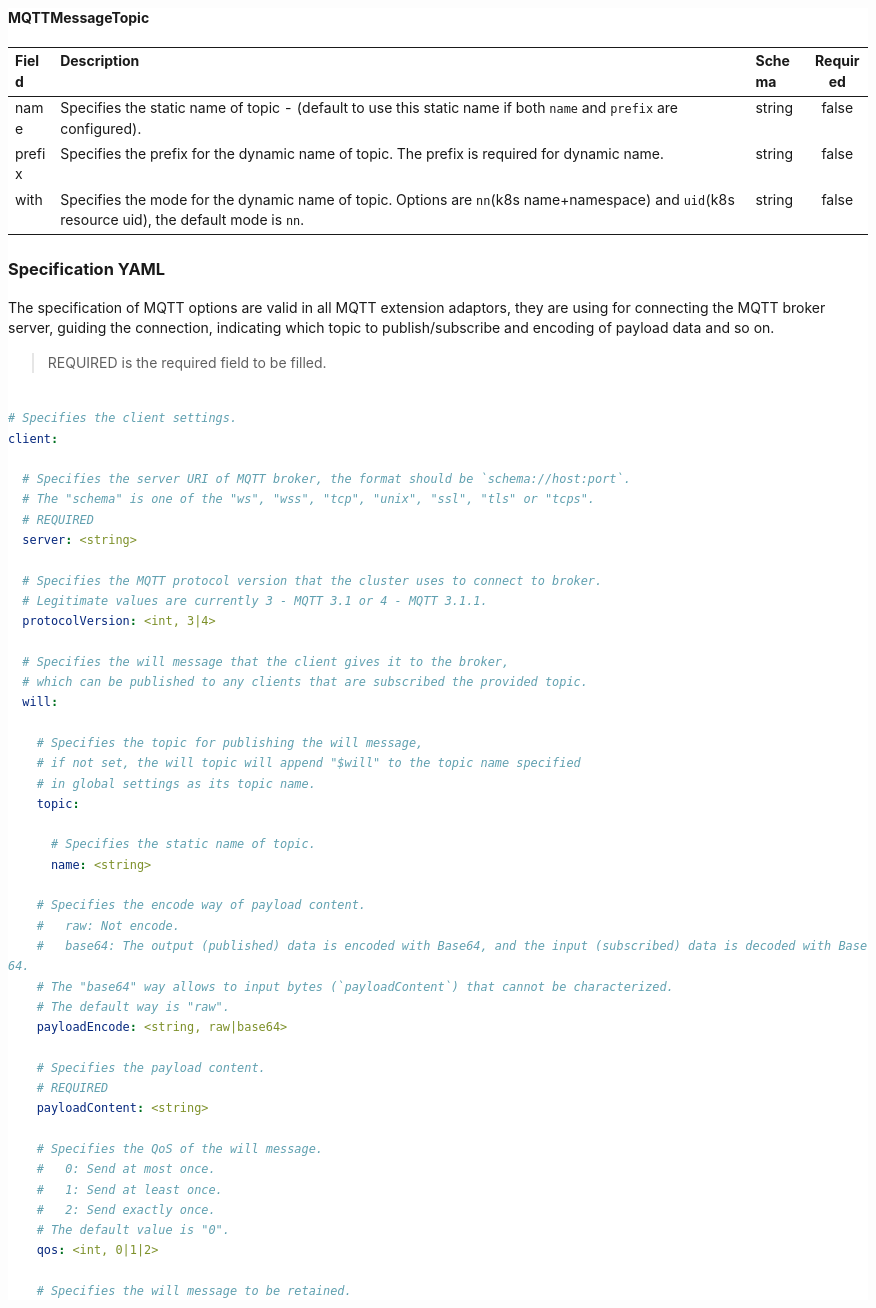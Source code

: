 #### MQTTMessageTopic

| Field | Description | Schema | Required |
|:---|:---|:---|:---:|
| name | Specifies the static name of topic - (default to use this static name if both `name` and `prefix` are configured). | string | false |
| prefix | Specifies the prefix for the dynamic name of topic. The prefix is required for dynamic name. | string | false |
| with | Specifies the mode for the dynamic name of topic. Options are `nn`(k8s name+namespace) and `uid`(k8s resource uid), the default mode is `nn`. | string | false |


### Specification YAML

The specification of MQTT options are valid in all MQTT extension adaptors, they are using for connecting the MQTT broker server, guiding the connection, indicating which topic to publish/subscribe and encoding of payload data and so on.

> REQUIRED is the required field to be filled.

```yaml

# Specifies the client settings.
client:

  # Specifies the server URI of MQTT broker, the format should be `schema://host:port`.
  # The "schema" is one of the "ws", "wss", "tcp", "unix", "ssl", "tls" or "tcps".
  # REQUIRED
  server: <string>
  
  # Specifies the MQTT protocol version that the cluster uses to connect to broker.
  # Legitimate values are currently 3 - MQTT 3.1 or 4 - MQTT 3.1.1.
  protocolVersion: <int, 3|4>
  
  # Specifies the will message that the client gives it to the broker,
  # which can be published to any clients that are subscribed the provided topic.
  will:
  
    # Specifies the topic for publishing the will message,
    # if not set, the will topic will append "$will" to the topic name specified
    # in global settings as its topic name.
    topic: 
      
      # Specifies the static name of topic.
      name: <string>
  
    # Specifies the encode way of payload content.
    #   raw: Not encode.
    #   base64: The output (published) data is encoded with Base64, and the input (subscribed) data is decoded with Base64. 
    # The "base64" way allows to input bytes (`payloadContent`) that cannot be characterized.
    # The default way is "raw".
    payloadEncode: <string, raw|base64>

    # Specifies the payload content.
    # REQUIRED
    payloadContent: <string>
  
    # Specifies the QoS of the will message.
    #   0: Send at most once.
    #   1: Send at least once.
    #   2: Send exactly once.
    # The default value is "0".
    qos: <int, 0|1|2>
  
    # Specifies the will message to be retained.
```